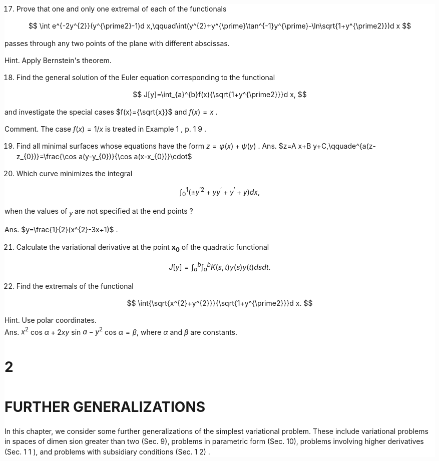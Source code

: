17. Prove that one and only one extremal of each of the functionals  

$$
\int e^{-2y^{2}}(y^{\prime2}-1)d x,\qquad\int(y^{2}+y^{\prime}\tan^{-1}y^{\prime}-\ln\sqrt{1+y^{\prime2}})d x
$$  

passes through any two points of the plane with different abscissas.  

Hint. Apply Bernstein's theorem.  

18. Find the general solution of the Euler equation corresponding to the functional  

$$
J[y]=\int_{a}^{b}f(x){\sqrt{1+y^{\prime2}}}d x,
$$  

and investigate the special cases $f(x)={\sqrt{x}}$ and $f(x)=x$ .  

Comment. The case $f(x)=1/x$ is treated in Example 1 ,  p. 1 9 .  

19. Find all minimal surfaces whose equations have the form $z=\varphi(x)+\psi(y)$ . Ans. $z=A x+B y+C,\qquade^{a(z-z_{0})}=\frac{\cos a(y-y_{0})}{\cos a(x-x_{0})}\cdot$  

20. Which curve minimizes the integral  

$$
\int_{0}^{1}{(\pm y^{\prime}{}^{2}+y y^{\prime}+y^{\prime}+y)d x},
$$  

when the values of $_y$ are not specified at the end points ?  

Ans. $y=\frac{1}{2}(x^{2}-3x+1)$ .  

21. Calculate the variational derivative at the point $\scriptstyle{\pmb{x_{0}}}$ of the quadratic functional  

$$
J[y]=\int_{a}^{b}\int_{a}^{b}K(s,t)y(s)y(t)d s d t.
$$  

22. Find the extremals of the functional  

$$
\int{\sqrt{x^{2}+y^{2}}}{\sqrt{1+y^{\prime2}}}d x.
$$  

Hint. Use polar coordinates.   
Ans. $x^{2}$ cos $\alpha+2x y$ sin $a-y^{2}$ cos $\alpha=\beta,$ where $\alpha$ and $\beta$ are constants.  

# 2  

# FURTHER GENERALIZATIONS  

In this chapter, we consider some further generalizations of the simplest variational problem. These include variational problems in spaces of dimen­ sion greater than two (Sec. 9), problems in parametric form (Sec. 10), problems involving higher derivatives (Sec. 1 1 ), and problems with subsidiary conditions (Sec. 1 2) .  
